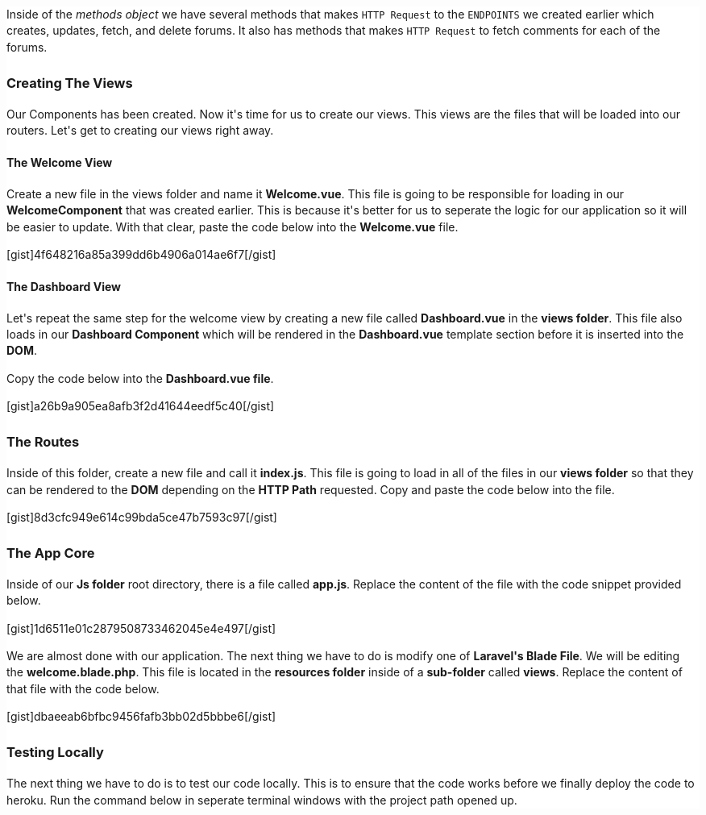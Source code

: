 Inside of the _methods object_ we have several methods that makes `HTTP Request` to the `ENDPOINTS` we created earlier which creates, updates, fetch, and delete forums. It also has methods that makes `HTTP Request` to fetch comments for each of the forums.

### **Creating The Views**

Our Components has been created. Now it's time for us to create our views. This views are the files that will be loaded into our routers. Let's get to creating our views right away.

#### **The Welcome View**

Create a new file in the views folder and name it **Welcome.vue**. This file is going to be responsible for loading in our **WelcomeComponent** that was created earlier. This is because it's better for us to seperate the logic for our application so it will be easier to update. With that clear, paste the code below into the **Welcome.vue** file.

[gist]4f648216a85a399dd6b4906a014ae6f7[/gist]

#### **The Dashboard View**

Let's repeat the same step for the welcome view by creating a new file called **Dashboard.vue** in the **views folder**. This file also loads in our **Dashboard Component** which will be rendered in the **Dashboard.vue** template section before it is inserted into the **DOM**.

Copy the code below into the **Dashboard.vue file**.

[gist]a26b9a905ea8afb3f2d41644eedf5c40[/gist]

### **The Routes**

Inside of this folder, create a new file and call it **index.js**. This file is going to load in all of the files in our **views folder** so that they can be rendered to the **DOM** depending on the **HTTP Path** requested. Copy and paste the code below into the file.

[gist]8d3cfc949e614c99bda5ce47b7593c97[/gist]

### **The App Core**

Inside of our **Js folder** root directory, there is a file called **app.js**. Replace the content of the file with the code snippet provided below.

[gist]1d6511e01c2879508733462045e4e497[/gist]

We are almost done with our application. The next thing we have to do is modify one of **Laravel's Blade File**. We will be editing the **welcome.blade.php**. This file is located in the **resources folder** inside of a **sub-folder** called **views**. Replace the content of that file with the code below.

[gist]dbaeeab6bfbc9456fafb3bb02d5bbbe6[/gist]

### **Testing Locally**

The next thing we have to do is to test our code locally. This is to ensure that the code works before we finally deploy the code to heroku. Run the command below in seperate terminal windows with the project path opened up.
